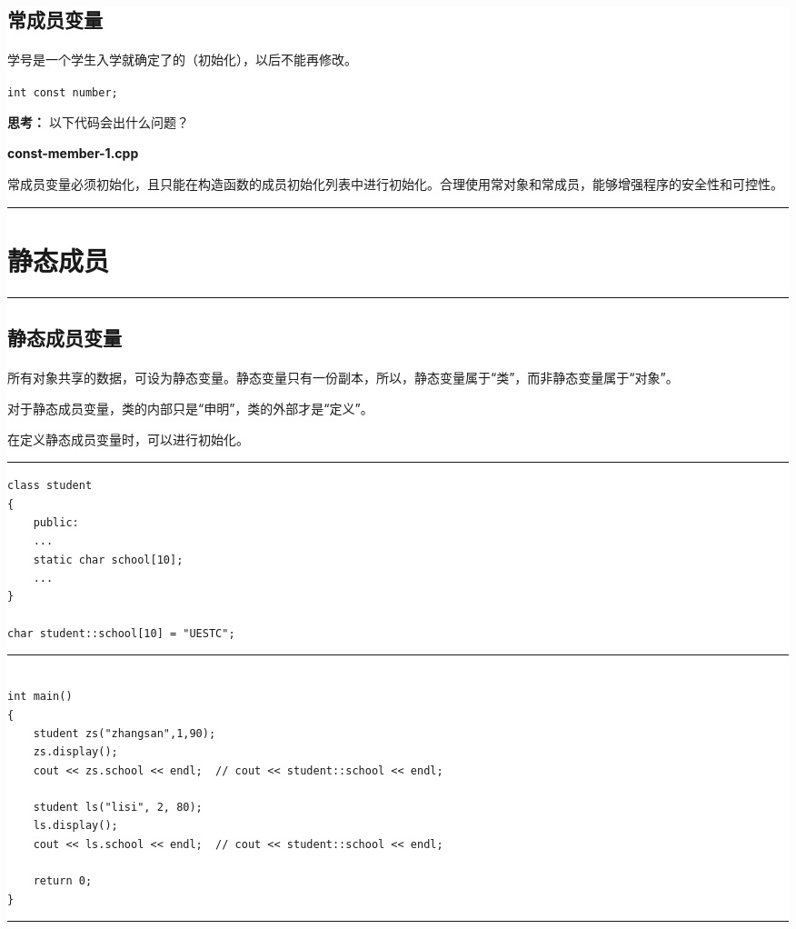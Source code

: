 
## 常成员变量

学号是一个学生入学就确定了的（初始化），以后不能再修改。

```
int const number;
```

**思考：** 以下代码会出什么问题？

**const-member-1.cpp**

常成员变量必须初始化，且只能在构造函数的成员初始化列表中进行初始化。合理使用常对象和常成员，能够增强程序的安全性和可控性。

---



# 静态成员

---

## 静态成员变量

所有对象共享的数据，可设为静态变量。静态变量只有一份副本，所以，静态变量属于“类”，而非静态变量属于“对象”。

对于静态成员变量，类的内部只是“申明”，类的外部才是“定义”。

在定义静态成员变量时，可以进行初始化。

---

```
class student
{
    public:
    ...
    static char school[10];
    ...
}

char student::school[10] = "UESTC";

```
---
```

int main()
{
    student zs("zhangsan",1,90);
    zs.display();
    cout << zs.school << endl;  // cout << student::school << endl;

    student ls("lisi", 2, 80);
    ls.display();
    cout << ls.school << endl;  // cout << student::school << endl;

    return 0;
}

```

---